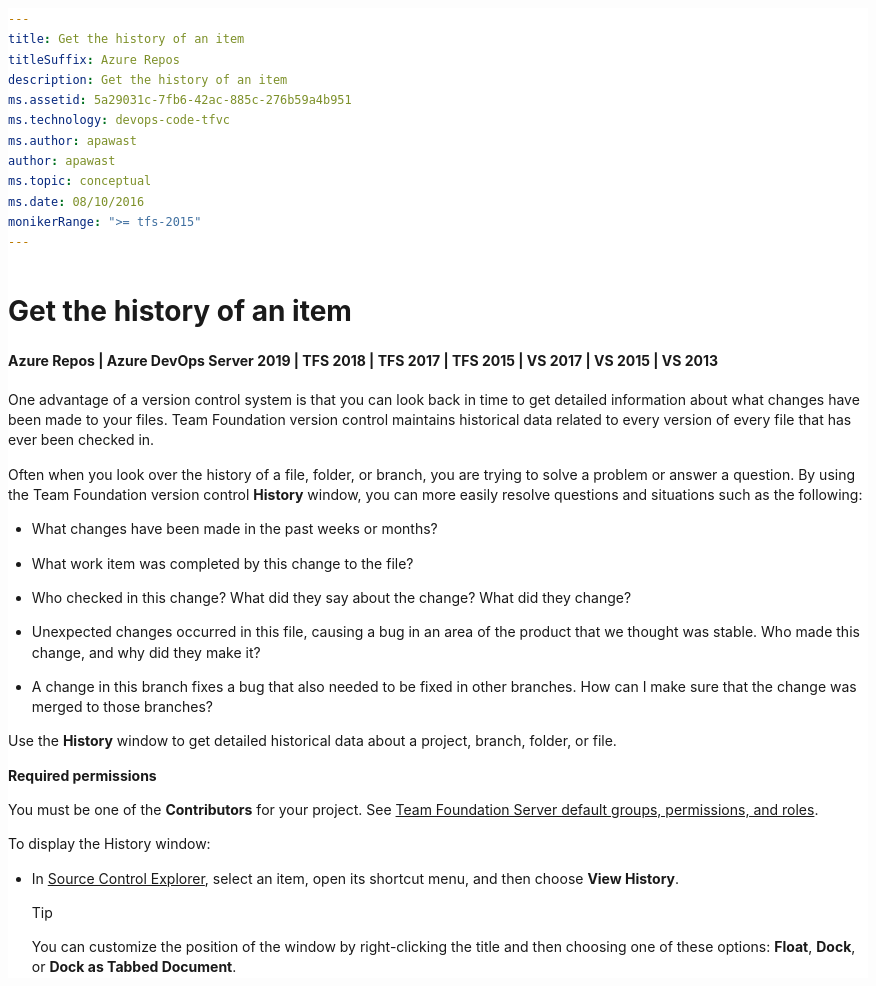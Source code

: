 ```yaml
---
title: Get the history of an item
titleSuffix: Azure Repos
description: Get the history of an item
ms.assetid: 5a29031c-7fb6-42ac-885c-276b59a4b951
ms.technology: devops-code-tfvc
ms.author: apawast
author: apawast
ms.topic: conceptual
ms.date: 08/10/2016
monikerRange: ">= tfs-2015"
---
```


# Get the history of an item

#### Azure Repos | Azure DevOps Server 2019 | TFS 2018 | TFS 2017 | TFS 2015 | VS 2017 | VS 2015 | VS 2013

One advantage of a version control system is that you can look back in time to get detailed information about what changes have been made to your files. Team Foundation version control maintains historical data related to every version of every file that has ever been checked in.

Often when you look over the history of a file, folder, or branch, you are trying to solve a problem or answer a question. By using the Team Foundation version control **History** window, you can more easily resolve questions and situations such as the following:

- What changes have been made in the past weeks or months?

- What work item was completed by this change to the file?

- Who checked in this change? What did they say about the change? What did they change?

- Unexpected changes occurred in this file, causing a bug in an area of the product that we thought was stable. Who made this change, and why did they make it?

- A change in this branch fixes a bug that also needed to be fixed in other branches. How can I make sure that the change was merged to those branches?

Use the **History** window to get detailed historical data about a project, branch, folder, or file.

**Required permissions**

You must be one of the **Contributors** for your project. See [Team Foundation Server default groups, permissions, and roles](https://msdn.microsoft.com/library/ms253077).

To display the History window:

- In [Source Control Explorer](use-source-control-explorer-manage-files-under-version-control.md), select an item, open its shortcut menu, and then choose **View History**.

  > [!TIP]
  > You can customize the position of the window by right-clicking the title and then choosing one of these options: **Float**, **Dock**, or **Dock as Tabbed Document**.
